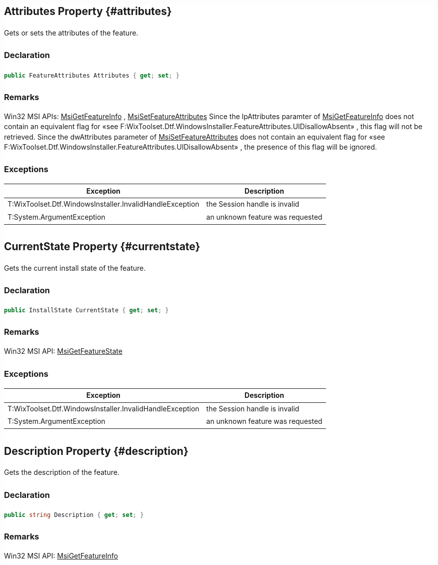 ## Attributes Property {#attributes}
Gets or sets the attributes of the feature.
### Declaration
```cs
public FeatureAttributes Attributes { get; set; } 
```
### Remarks
Win32 MSI APIs: [MsiGetFeatureInfo](http://msdn.microsoft.com/library/en-us/msi/setup/msigetfeatureinfo.asp) , [MsiSetFeatureAttributes](http://msdn.microsoft.com/library/en-us/msi/setup/msisetfeatureattributes.asp) 
Since the lpAttributes paramter of [MsiGetFeatureInfo](http://msdn.microsoft.com/library/en-us/msi/setup/msigetfeatureinfo.asp) does not contain an equivalent flag for «see F:WixToolset.Dtf.WindowsInstaller.FeatureAttributes.UIDisallowAbsent» , this flag will not be retrieved.
Since the dwAttributes parameter of [MsiSetFeatureAttributes](http://msdn.microsoft.com/library/en-us/msi/setup/msisetfeatureattributes.asp) does not contain an equivalent flag for «see F:WixToolset.Dtf.WindowsInstaller.FeatureAttributes.UIDisallowAbsent» , the presence of this flag will be ignored.

### Exceptions
| Exception | Description |
| --------- | ----------- |
| T:WixToolset.Dtf.WindowsInstaller.InvalidHandleException | the Session handle is invalid |
| T:System.ArgumentException | an unknown feature was requested |
## CurrentState Property {#currentstate}
Gets the current install state of the feature.
### Declaration
```cs
public InstallState CurrentState { get; set; } 
```
### Remarks
Win32 MSI API: [MsiGetFeatureState](http://msdn.microsoft.com/library/en-us/msi/setup/msigetfeaturestate.asp) 

### Exceptions
| Exception | Description |
| --------- | ----------- |
| T:WixToolset.Dtf.WindowsInstaller.InvalidHandleException | the Session handle is invalid |
| T:System.ArgumentException | an unknown feature was requested |
## Description Property {#description}
Gets the description of the feature.
### Declaration
```cs
public string Description { get; set; } 
```
### Remarks
Win32 MSI API: [MsiGetFeatureInfo](http://msdn.microsoft.com/library/en-us/msi/setup/msigetfeatureinfo.asp) 
